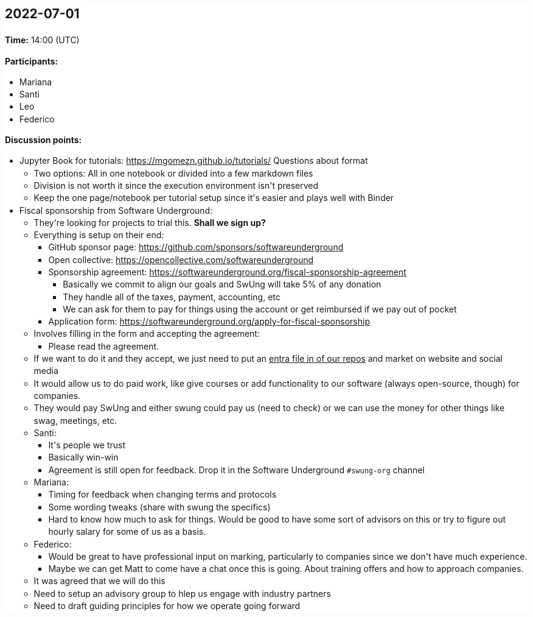 ## 2022-07-01

**Time:** 14:00 (UTC)

**Participants:**

- Mariana
- Santi
- Leo
- Federico

**Discussion points:**

- Jupyter Book for tutorials: https://mgomezn.github.io/tutorials/ Questions about format
    - Two options: All in one notebook or divided into a few markdown files
    - Division is not worth it since the execution environment isn't preserved
    - Keep the one page/notebook per tutorial setup since it's easier and plays well with Binder
- Fiscal sponsorship from Software Underground:
    - They're looking for projects to trial this. **Shall we sign up?**
    - Everything is setup on their end:
        - GitHub sponsor page: https://github.com/sponsors/softwareunderground
        - Open collective: https://opencollective.com/softwareunderground
        - Sponsorship agreement: https://softwareunderground.org/fiscal-sponsorship-agreement
            - Basically we commit to align our goals and SwUng will take 5% of any donation
            - They handle all of the taxes, payment, accounting, etc
            - We can ask for them to pay for things using the account or get reimbursed if we pay out of pocket
        - Application form: https://softwareunderground.org/apply-for-fiscal-sponsorship
    - Involves filling in the form and accepting the agreement:
        - Please read the agreement.
    - If we want to do it and they accept, we just need to put an [entra file in of our repos](https://docs.github.com/en/repositories/managing-your-repositorys-settings-and-features/customizing-your-repository/displaying-a-sponsor-button-in-your-repository) and market on website and social media
    - It would allow us to do paid work, like give courses or add functionality to our software (always open-source, though) for companies. 
    - They would pay SwUng and either swung could pay us (need to check) or we can use the money for other things like swag, meetings, etc.
    - Santi:
        - It's people we trust 
        - Basically win-win
        - Agreement is still open for feedback. Drop it in the Software Underground `#swung-org` channel
    - Mariana:
        - Timing for feedback when changing terms and protocols
        - Some wording tweaks (share with swung the specifics)
        - Hard to know how much to ask for things. Would be good to have some sort of advisors on this or try to figure out hourly salary for some of us as a basis.
    - Federico:
        - Would be great to have professional input on marking, particularly to companies since we don't have much experience.
        - Maybe we can get Matt to come have a chat once this is going. About training offers and how to approach companies.
    - It was agreed that we will do this
    - Need to setup an advisory group to hlep us engage with industry partners
    - Need to draft guiding principles for how we operate going forward

